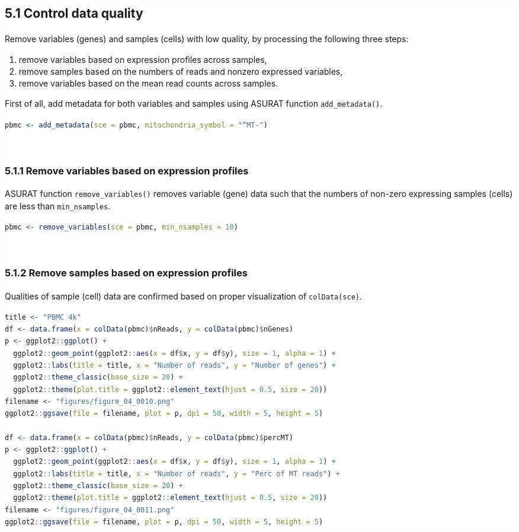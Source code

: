 ## 5.1 Control data quality

Remove variables (genes) and samples (cells) with low quality, by
processing the following three steps:

1.  remove variables based on expression profiles across samples,
2.  remove samples based on the numbers of reads and nonzero expressed
    variables,
3.  remove variables based on the mean read counts across samples.

First of all, add metadata for both variables and samples using ASURAT
function `add_metadata()`.

``` r
pbmc <- add_metadata(sce = pbmc, mitochondria_symbol = "^MT-")
```

<br>

### 5.1.1 Remove variables based on expression profiles

ASURAT function `remove_variables()` removes variable (gene) data such
that the numbers of non-zero expressing samples (cells) are less than
`min_nsamples`.

``` r
pbmc <- remove_variables(sce = pbmc, min_nsamples = 10)
```

<br>

### 5.1.2 Remove samples based on expression profiles

Qualities of sample (cell) data are confirmed based on proper
visualization of `colData(sce)`.

``` r
title <- "PBMC 4k"
df <- data.frame(x = colData(pbmc)$nReads, y = colData(pbmc)$nGenes)
p <- ggplot2::ggplot() +
  ggplot2::geom_point(ggplot2::aes(x = df$x, y = df$y), size = 1, alpha = 1) +
  ggplot2::labs(title = title, x = "Number of reads", y = "Number of genes") +
  ggplot2::theme_classic(base_size = 20) +
  ggplot2::theme(plot.title = ggplot2::element_text(hjust = 0.5, size = 20))
filename <- "figures/figure_04_0010.png"
ggplot2::ggsave(file = filename, plot = p, dpi = 50, width = 5, height = 5)

df <- data.frame(x = colData(pbmc)$nReads, y = colData(pbmc)$percMT)
p <- ggplot2::ggplot() +
  ggplot2::geom_point(ggplot2::aes(x = df$x, y = df$y), size = 1, alpha = 1) +
  ggplot2::labs(title = title, x = "Number of reads", y = "Perc of MT reads") +
  ggplot2::theme_classic(base_size = 20) +
  ggplot2::theme(plot.title = ggplot2::element_text(hjust = 0.5, size = 20))
filename <- "figures/figure_04_0011.png"
ggplot2::ggsave(file = filename, plot = p, dpi = 50, width = 5, height = 5)
```
